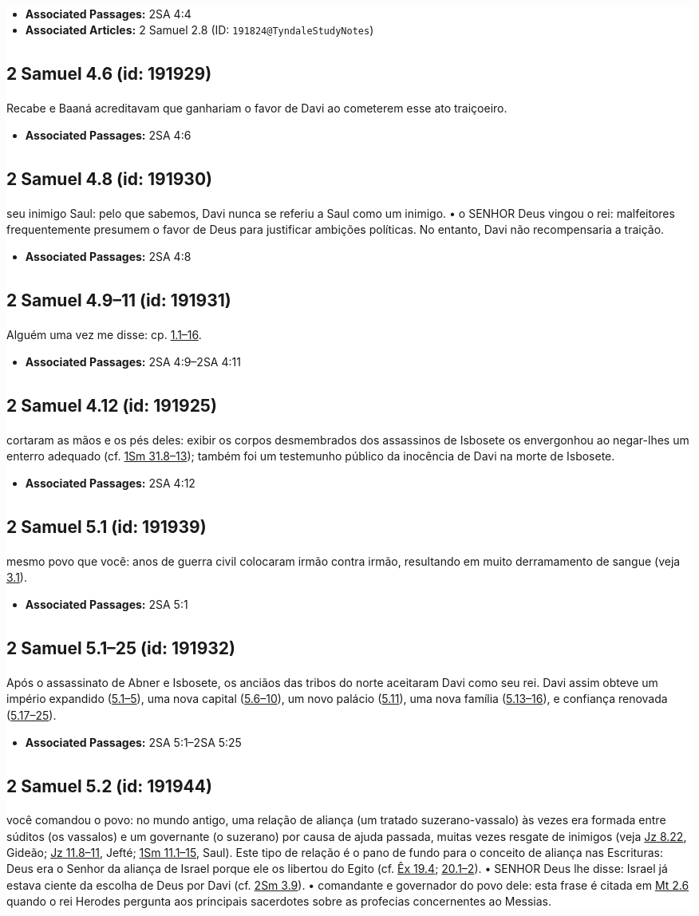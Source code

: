 * **Associated Passages:** 2SA 4:4
* **Associated Articles:** 2 Samuel 2.8 (ID: `191824@TyndaleStudyNotes`)

## 2 Samuel 4.6 (id: 191929)

Recabe e Baaná acreditavam que ganhariam o favor de Davi ao cometerem esse ato traiçoeiro.

* **Associated Passages:** 2SA 4:6

## 2 Samuel 4.8 (id: 191930)

seu inimigo Saul: pelo que sabemos, Davi nunca se referiu a Saul como um inimigo. • o SENHOR Deus vingou o rei: malfeitores frequentemente presumem o favor de Deus para justificar ambições políticas. No entanto, Davi não recompensaria a traição.

* **Associated Passages:** 2SA 4:8

## 2 Samuel 4.9–11 (id: 191931)

Alguém uma vez me disse: cp. [1\.1–16](https://ref.ly/2Sam1:1-2Sam1:16).

* **Associated Passages:** 2SA 4:9–2SA 4:11

## 2 Samuel 4.12 (id: 191925)

cortaram as mãos e os pés deles: exibir os corpos desmembrados dos assassinos de Isbosete os envergonhou ao negar\-lhes um enterro adequado (cf. [1Sm 31\.8–13](https://ref.ly/1Sam31:8-1Sam31:13)); também foi um testemunho público da inocência de Davi na morte de Isbosete.

* **Associated Passages:** 2SA 4:12

## 2 Samuel 5.1 (id: 191939)

mesmo povo que você: anos de guerra civil colocaram irmão contra irmão, resultando em muito derramamento de sangue (veja [3\.1](https://ref.ly/2Sam3:1)).

* **Associated Passages:** 2SA 5:1

## 2 Samuel 5.1–25 (id: 191932)

Após o assassinato de Abner e Isbosete, os anciãos das tribos do norte aceitaram Davi como seu rei. Davi assim obteve um império expandido ([5\.1–5](https://ref.ly/2Sam5:1-2Sam5:5)), uma nova capital ([5\.6–10](https://ref.ly/2Sam5:6-2Sam5:10)), um novo palácio ([5\.11](https://ref.ly/2Sam5:11)), uma nova família ([5\.13–16](https://ref.ly/2Sam5:13-2Sam5:16)), e confiança renovada ([5\.17–25](https://ref.ly/2Sam5:17-2Sam5:25)).

* **Associated Passages:** 2SA 5:1–2SA 5:25

## 2 Samuel 5.2 (id: 191944)

você comandou o povo: no mundo antigo, uma relação de aliança (um tratado suzerano\-vassalo) às vezes era formada entre súditos (os vassalos) e um governante (o suzerano) por causa de ajuda passada, muitas vezes resgate de inimigos (veja [Jz 8\.22](https://ref.ly/Judg8:22), Gideão; [Jz 11\.8–11](https://ref.ly/Judg11:8-Judg11:11), Jefté; [1Sm 11\.1–15](https://ref.ly/1Sam11:1-1Sam11:15), Saul). Este tipo de relação é o pano de fundo para o conceito de aliança nas Escrituras: Deus era o Senhor da aliança de Israel porque ele os libertou do Egito (cf. [Êx 19\.4](https://ref.ly/Exod19:4); [20\.1–2](https://ref.ly/Exod20:1-Exod20:2)). • SENHOR Deus lhe disse: Israel já estava ciente da escolha de Deus por Davi (cf. [2Sm 3\.9](https://ref.ly/2Sam3:9)). • comandante e governador do povo dele: esta frase é citada em [Mt 2\.6](https://ref.ly/Matt2:6) quando o rei Herodes pergunta aos principais sacerdotes sobre as profecias concernentes ao Messias.
